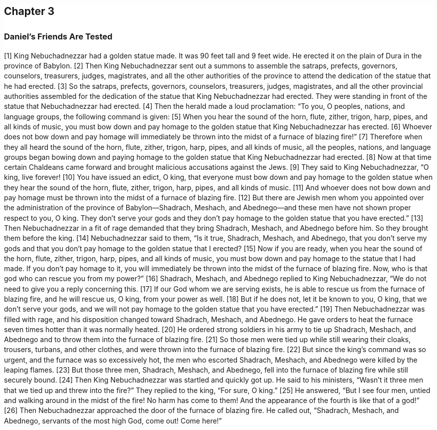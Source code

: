 ## Chapter 3 

### Daniel’s Friends Are Tested

[1] King Nebuchadnezzar had a golden statue made. It was 90 feet tall and 9 feet wide. He erected it on the plain of Dura in the province of Babylon. 
[2] Then King Nebuchadnezzar sent out a summons to assemble the satraps, prefects, governors, counselors, treasurers, judges, magistrates, and all the other authorities of the province to attend the dedication of the statue that he had erected. 
[3] So the satraps, prefects, governors, counselors, treasurers, judges, magistrates, and all the other provincial authorities assembled for the dedication of the statue that King Nebuchadnezzar had erected. They were standing in front of the statue that Nebuchadnezzar had erected.
[4] Then the herald made a loud proclamation: “To you, O peoples, nations, and language groups, the following command is given: 
[5] When you hear the sound of the horn, flute, zither, trigon, harp, pipes, and all kinds of music, you must bow down and pay homage to the golden statue that King Nebuchadnezzar has erected. 
[6] Whoever does not bow down and pay homage will immediately be thrown into the midst of a furnace of blazing fire!” 
[7] Therefore when they all heard the sound of the horn, flute, zither, trigon, harp, pipes, and all kinds of music, all the peoples, nations, and language groups began bowing down and paying homage to the golden statue that King Nebuchadnezzar had erected.
[8] Now at that time certain Chaldeans came forward and brought malicious accusations against the Jews. 
[9] They said to King Nebuchadnezzar, “O king, live forever! 
[10] You have issued an edict, O king, that everyone must bow down and pay homage to the golden statue when they hear the sound of the horn, flute, zither, trigon, harp, pipes, and all kinds of music. 
[11] And whoever does not bow down and pay homage must be thrown into the midst of a furnace of blazing fire. 
[12] But there are Jewish men whom you appointed over the administration of the province of Babylon—Shadrach, Meshach, and Abednego—and these men have not shown proper respect to you, O king. They don’t serve your gods and they don’t pay homage to the golden statue that you have erected.”
[13] Then Nebuchadnezzar in a fit of rage demanded that they bring Shadrach, Meshach, and Abednego before him. So they brought them before the king. 
[14] Nebuchadnezzar said to them, “Is it true, Shadrach, Meshach, and Abednego, that you don’t serve my gods and that you don’t pay homage to the golden statue that I erected? 
[15] Now if you are ready, when you hear the sound of the horn, flute, zither, trigon, harp, pipes, and all kinds of music, you must bow down and pay homage to the statue that I had made. If you don’t pay homage to it, you will immediately be thrown into the midst of the furnace of blazing fire. Now, who is that god who can rescue you from my power?” 
[16] Shadrach, Meshach, and Abednego replied to King Nebuchadnezzar, “We do not need to give you a reply concerning this. 
[17] If our God whom we are serving exists, he is able to rescue us from the furnace of blazing fire, and he will rescue us, O king, from your power as well. 
[18] But if he does not, let it be known to you, O king, that we don’t serve your gods, and we will not pay homage to the golden statue that you have erected.”
[19] Then Nebuchadnezzar was filled with rage, and his disposition changed toward Shadrach, Meshach, and Abednego. He gave orders to heat the furnace seven times hotter than it was normally heated. 
[20] He ordered strong soldiers in his army to tie up Shadrach, Meshach, and Abednego and to throw them into the furnace of blazing fire. 
[21] So those men were tied up while still wearing their cloaks, trousers, turbans, and other clothes, and were thrown into the furnace of blazing fire. 
[22] But since the king’s command was so urgent, and the furnace was so excessively hot, the men who escorted Shadrach, Meshach, and Abednego were killed by the leaping flames. 
[23] But those three men, Shadrach, Meshach, and Abednego, fell into the furnace of blazing fire while still securely bound.
[24] Then King Nebuchadnezzar was startled and quickly got up. He said to his ministers, “Wasn’t it three men that we tied up and threw into the fire?” They replied to the king, “For sure, O king.” 
[25] He answered, “But I see four men, untied and walking around in the midst of the fire! No harm has come to them! And the appearance of the fourth is like that of a god!” 
[26] Then Nebuchadnezzar approached the door of the furnace of blazing fire. He called out, “Shadrach, Meshach, and Abednego, servants of the most high God, come out! Come here!”
